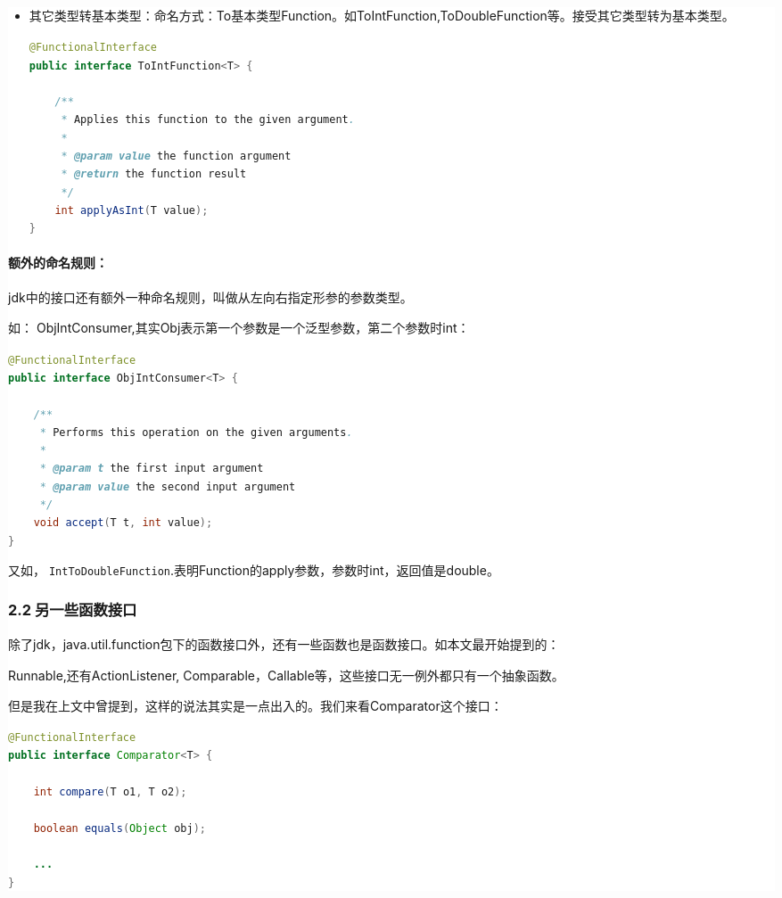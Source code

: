 - 其它类型转基本类型：命名方式：To基本类型Function。如ToIntFunction,ToDoubleFunction等。接受其它类型转为基本类型。

  ```java
  @FunctionalInterface
  public interface ToIntFunction<T> {
  
      /**
       * Applies this function to the given argument.
       *
       * @param value the function argument
       * @return the function result
       */
      int applyAsInt(T value);
  }
  
  ```

#### **额外的命名规则：**

jdk中的接口还有额外一种命名规则，叫做从左向右指定形参的参数类型。

如： ObjIntConsumer,其实Obj表示第一个参数是一个泛型参数，第二个参数时int：

```java
@FunctionalInterface
public interface ObjIntConsumer<T> {

    /**
     * Performs this operation on the given arguments.
     *
     * @param t the first input argument
     * @param value the second input argument
     */
    void accept(T t, int value);
}
```

又如， `IntToDoubleFunction`.表明Function的apply参数，参数时int，返回值是double。

### 2.2 另一些函数接口

除了jdk，java.util.function包下的函数接口外，还有一些函数也是函数接口。如本文最开始提到的：

Runnable,还有ActionListener, Comparable，Callable等，这些接口无一例外都只有一个抽象函数。

但是我在上文中曾提到，这样的说法其实是一点出入的。我们来看Comparator这个接口：

```java
@FunctionalInterface
public interface Comparator<T> {

    int compare(T o1, T o2);

    boolean equals(Object obj);
    
    ...
}
```
